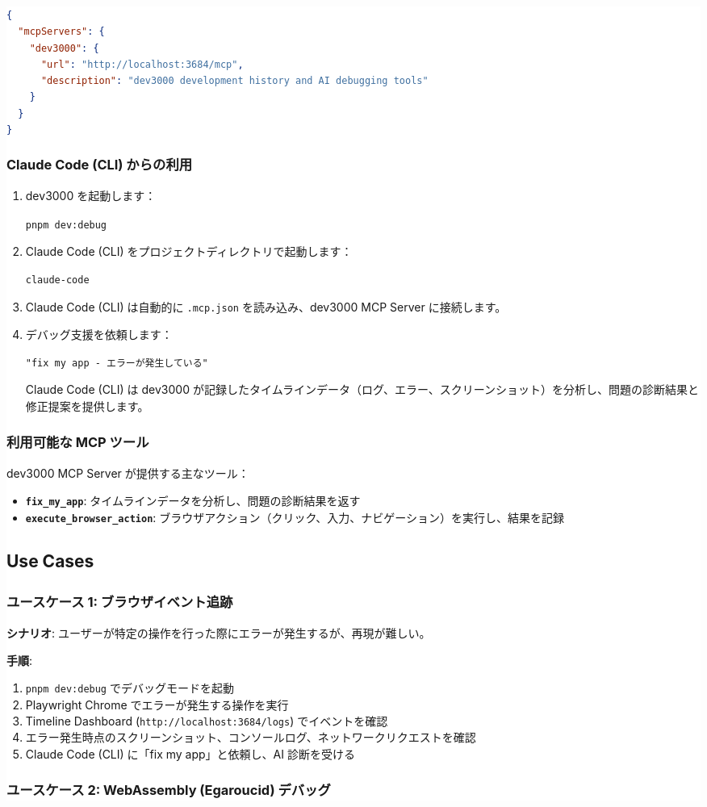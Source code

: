 ```json
{
  "mcpServers": {
    "dev3000": {
      "url": "http://localhost:3684/mcp",
      "description": "dev3000 development history and AI debugging tools"
    }
  }
}
```

### Claude Code (CLI) からの利用

1. dev3000 を起動します：

   ```bash
   pnpm dev:debug
   ```

2. Claude Code (CLI) をプロジェクトディレクトリで起動します：

   ```bash
   claude-code
   ```

3. Claude Code (CLI) は自動的に `.mcp.json` を読み込み、dev3000 MCP Server に接続します。

4. デバッグ支援を依頼します：

   ```
   "fix my app - エラーが発生している"
   ```

   Claude Code (CLI) は dev3000 が記録したタイムラインデータ（ログ、エラー、スクリーンショット）を分析し、問題の診断結果と修正提案を提供します。

### 利用可能な MCP ツール

dev3000 MCP Server が提供する主なツール：

- **`fix_my_app`**: タイムラインデータを分析し、問題の診断結果を返す
- **`execute_browser_action`**: ブラウザアクション（クリック、入力、ナビゲーション）を実行し、結果を記録

## Use Cases

### ユースケース 1: ブラウザイベント追跡

**シナリオ**: ユーザーが特定の操作を行った際にエラーが発生するが、再現が難しい。

**手順**:

1. `pnpm dev:debug` でデバッグモードを起動
2. Playwright Chrome でエラーが発生する操作を実行
3. Timeline Dashboard (`http://localhost:3684/logs`) でイベントを確認
4. エラー発生時点のスクリーンショット、コンソールログ、ネットワークリクエストを確認
5. Claude Code (CLI) に「fix my app」と依頼し、AI 診断を受ける

### ユースケース 2: WebAssembly (Egaroucid) デバッグ
